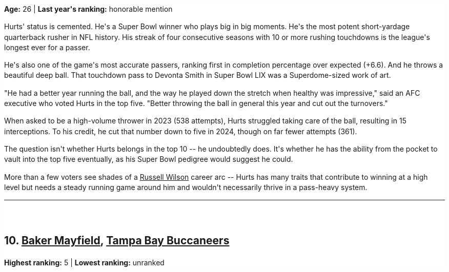 <b>Age:</b> 26 | <b>Last year's ranking:</b> honorable mention</p><p>Hurts' status is cemented. He's a Super Bowl winner who plays big in big moments. He's the most potent short-yardage quarterback rusher in NFL history. His streak of four consecutive seasons with 10 or more rushing touchdowns is the league's longest ever for a passer.</p><p>He's also one of the game's most accurate passers, ranking first in completion percentage over expected (+6.6). And he throws a beautiful deep ball. That touchdown pass to Devonta Smith in Super Bowl LIX was a Superdome-sized work of art.</p><p>"He had a better year running the ball, and the way he played down the stretch when healthy was impressive," said an AFC executive who voted Hurts in the top five. "Better throwing the ball in general this year and cut out the turnovers."</p><p>When asked to be a high-volume thrower in 2023 (538 attempts), Hurts struggled taking care of the ball, resulting in 15 interceptions. To his credit, he cut that number down to five in 2024, though on far fewer attempts (361).</p><p>The question isn't whether Hurts belongs in the top 10 -- he undoubtedly does. It's whether he has the ability from the pocket to vault into the top five eventually, as his Super Bowl pedigree would suggest he could.</p><p>More than a few voters see shades of a <a data-player-guid="f0610946-ceb6-9a99-3bcc-cf110b2078b5" href="https://www.espn.com/nfl/player/_/id/14881/russell-wilson">Russell Wilson</a> career arc -- Hurts has many traits that contribute to winning at a high level but needs a steady running game around him and wouldn't necessarily thrive in a pass-heavy system.</p><hr><p><img alt="" src="https://a.espncdn.com/combiner/i?img=/i/headshots/nfl/players/full/3052587.png&amp;w=43&amp;h=60&amp;scale=crop&amp;background=0xcccccc&amp;transparent=false"></p><h2>10. <a data-player-guid="5bb4376a-d089-e3e4-e49a-44f1d709a012" href="https://www.espn.com/nfl/player/_/id/3052587/baker-mayfield">Baker Mayfield</a>, <a data-clubhouse-guid="13e8b157-a75a-ff24-ae91-fa3d52ddf204" href="https://www.espn.com/nfl/team/_/name/tb/tampa-bay-buccaneers">Tampa Bay Buccaneers</a></h2><p><b>Highest ranking:</b> 5 | <b>Lowest ranking:</b> unranked<br>